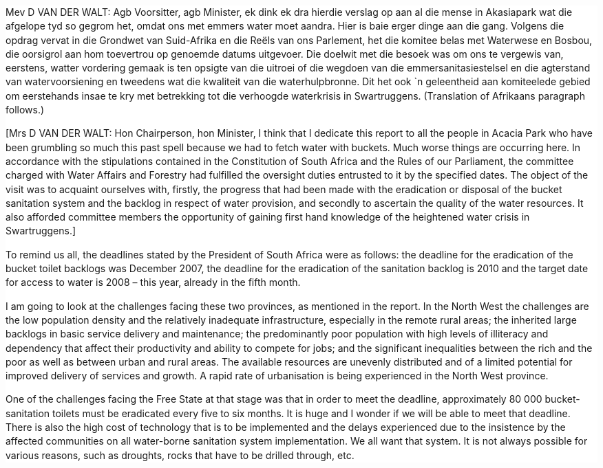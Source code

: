 Mev D VAN DER WALT: Agb Voorsitter, agb Minister, ek dink ek dra hierdie
verslag op aan al die mense in Akasiapark wat die afgelope tyd so gegrom
het, omdat ons met emmers water moet aandra. Hier is baie erger dinge aan
die gang. Volgens die opdrag vervat in die Grondwet van Suid-Afrika en die
Reëls van ons Parlement, het die komitee belas met Waterwese en Bosbou, die
oorsigrol aan hom toevertrou op genoemde datums uitgevoer. Die doelwit met
die besoek was om ons te vergewis van, eerstens, watter vordering gemaak is
ten opsigte van die uitroei of die wegdoen van die emmersanitasiestelsel en
die agterstand van watervoorsiening en tweedens wat die kwaliteit van die
waterhulpbronne. Dit het ook `n geleentheid aan komiteelede gebied om
eerstehands insae te kry met betrekking tot die verhoogde waterkrisis in
Swartruggens. (Translation of Afrikaans paragraph follows.)

[Mrs D VAN DER WALT: Hon Chairperson, hon Minister, I think that I dedicate
this report to all the people in Acacia Park who have been grumbling so
much this past spell because we had to fetch water with buckets. Much worse
things are occurring here. In accordance with the stipulations contained in
the Constitution of South Africa and the Rules of our Parliament, the
committee charged with Water Affairs and Forestry had fulfilled the
oversight duties entrusted to it by the specified dates. The object of the
visit was to acquaint ourselves with, firstly, the progress that had been
made with the eradication or disposal of the bucket sanitation system and
the backlog in respect of water provision, and secondly to ascertain the
quality of the water resources. It also afforded committee members the
opportunity of gaining first hand knowledge of the heightened water crisis
in Swartruggens.]

To remind us all, the deadlines stated by the President of South Africa
were as follows: the deadline for the eradication of the bucket toilet
backlogs was December 2007, the deadline for the eradication of the
sanitation backlog is 2010 and the target date for access to water is 2008
– this year, already in the fifth month.

I am going to look at the challenges facing these two provinces, as
mentioned in the report. In the North West the challenges are the low
population density and the relatively inadequate infrastructure, especially
in the remote rural areas; the inherited large backlogs in basic service
delivery and maintenance; the predominantly poor population with high
levels of illiteracy and dependency that affect their productivity and
ability to compete for jobs; and the significant inequalities between the
rich and the poor as well as between urban and rural areas. The available
resources are unevenly distributed and of a limited potential for improved
delivery of services and growth. A rapid rate of urbanisation is being
experienced in the North West province.

One of the challenges facing the Free State at that stage was that in order
to meet the deadline, approximately 80 000 bucket-sanitation toilets must
be eradicated every five to six months. It is huge and I wonder if we will
be able to meet that deadline. There is also the high cost of technology
that is to be implemented and the delays experienced due to the insistence
by the affected communities on all water-borne sanitation system
implementation. We all want that system. It is not always possible for
various reasons, such as droughts, rocks that have to be drilled through,
etc.
